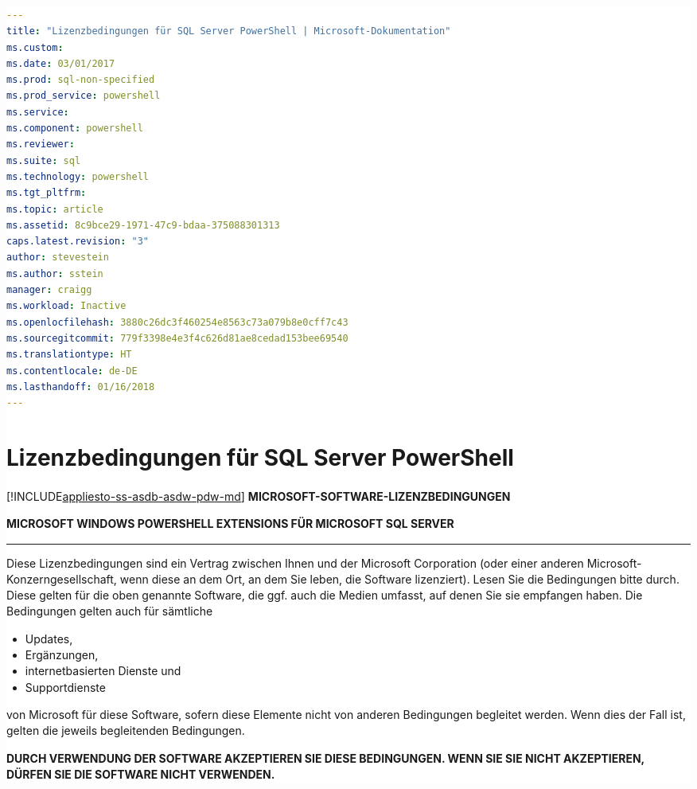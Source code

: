```yaml
---
title: "Lizenzbedingungen für SQL Server PowerShell | Microsoft-Dokumentation"
ms.custom: 
ms.date: 03/01/2017
ms.prod: sql-non-specified
ms.prod_service: powershell
ms.service: 
ms.component: powershell
ms.reviewer: 
ms.suite: sql
ms.technology: powershell
ms.tgt_pltfrm: 
ms.topic: article
ms.assetid: 8c9bce29-1971-47c9-bdaa-375088301313
caps.latest.revision: "3"
author: stevestein
ms.author: sstein
manager: craigg
ms.workload: Inactive
ms.openlocfilehash: 3880c26dc3f460254e8563c73a079b8e0cff7c43
ms.sourcegitcommit: 779f3398e4e3f4c626d81ae8cedad153bee69540
ms.translationtype: HT
ms.contentlocale: de-DE
ms.lasthandoff: 01/16/2018
---
```

# <a name="sql-server-powershell-license-terms"></a>Lizenzbedingungen für SQL Server PowerShell
[!INCLUDE[appliesto-ss-asdb-asdw-pdw-md](../includes/appliesto-ss-asdb-asdw-pdw-md.md)]
**MICROSOFT-SOFTWARE-LIZENZBEDINGUNGEN**

**MICROSOFT WINDOWS POWERSHELL EXTENSIONS FÜR MICROSOFT SQL SERVER**

------------------------------------------------------------------

Diese Lizenzbedingungen sind ein Vertrag zwischen Ihnen und der Microsoft Corporation (oder einer anderen Microsoft-Konzerngesellschaft, wenn diese an dem Ort, an dem Sie leben, die Software lizenziert). Lesen Sie die Bedingungen bitte durch. Diese gelten für die oben genannte Software, die ggf. auch die Medien umfasst, auf denen Sie sie empfangen haben. Die Bedingungen gelten auch für sämtliche

-   Updates,
-   Ergänzungen,
-   internetbasierten Dienste und
-   Supportdienste

von Microsoft für diese Software, sofern diese Elemente nicht von anderen Bedingungen begleitet werden. Wenn dies der Fall ist, gelten die jeweils begleitenden Bedingungen.

**DURCH VERWENDUNG DER SOFTWARE AKZEPTIEREN SIE DIESE BEDINGUNGEN. WENN SIE SIE NICHT AKZEPTIEREN, DÜRFEN SIE DIE SOFTWARE NICHT VERWENDEN.**
